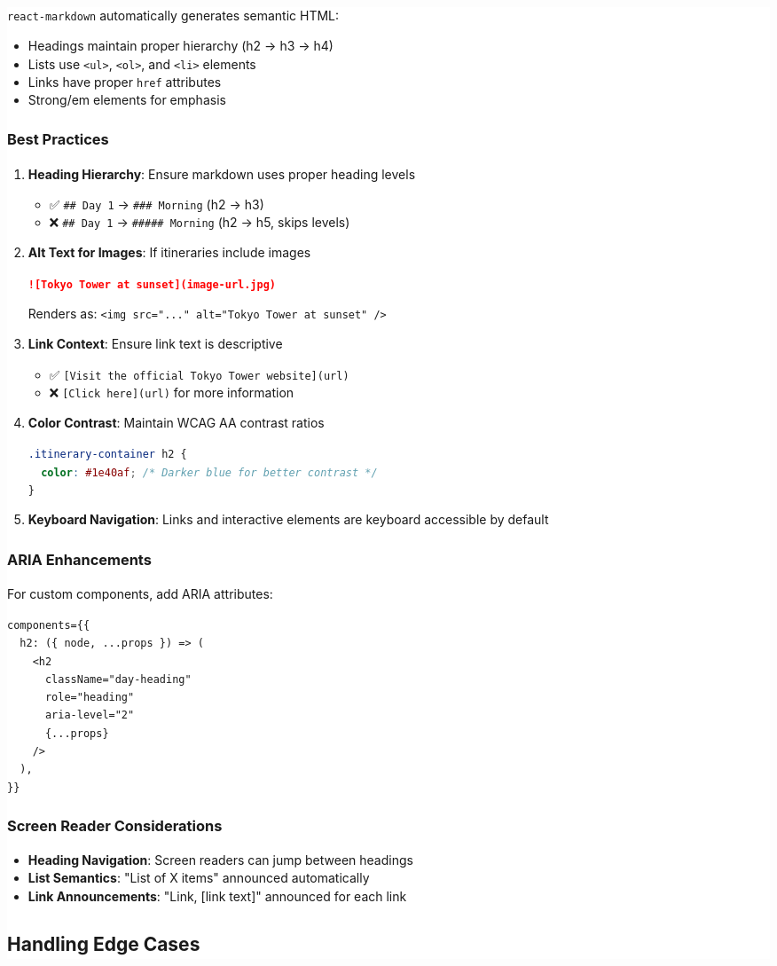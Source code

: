 `react-markdown` automatically generates semantic HTML:
- Headings maintain proper hierarchy (h2 → h3 → h4)
- Lists use `<ul>`, `<ol>`, and `<li>` elements
- Links have proper `href` attributes
- Strong/em elements for emphasis

### Best Practices

1. **Heading Hierarchy**: Ensure markdown uses proper heading levels
   - ✅ `## Day 1` → `### Morning` (h2 → h3)
   - ❌ `## Day 1` → `##### Morning` (h2 → h5, skips levels)

2. **Alt Text for Images**: If itineraries include images
   ```markdown
   ![Tokyo Tower at sunset](image-url.jpg)
   ```
   Renders as: `<img src="..." alt="Tokyo Tower at sunset" />`

3. **Link Context**: Ensure link text is descriptive
   - ✅ `[Visit the official Tokyo Tower website](url)`
   - ❌ `[Click here](url)` for more information

4. **Color Contrast**: Maintain WCAG AA contrast ratios
   ```css
   .itinerary-container h2 {
     color: #1e40af; /* Darker blue for better contrast */
   }
   ```

5. **Keyboard Navigation**: Links and interactive elements are keyboard accessible by default

### ARIA Enhancements

For custom components, add ARIA attributes:

```tsx
components={{
  h2: ({ node, ...props }) => (
    <h2
      className="day-heading"
      role="heading"
      aria-level="2"
      {...props}
    />
  ),
}}
```

### Screen Reader Considerations

- **Heading Navigation**: Screen readers can jump between headings
- **List Semantics**: "List of X items" announced automatically
- **Link Announcements**: "Link, [link text]" announced for each link

## Handling Edge Cases
